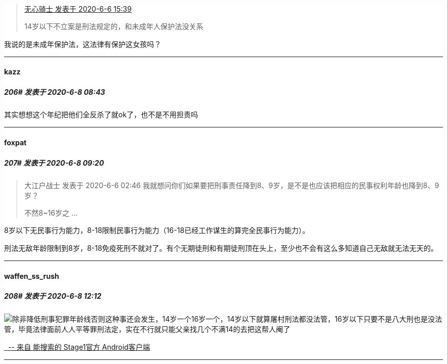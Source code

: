 

<blockquote><a href="httphttps://bbs.saraba1st.com/2b/forum.php?mod=redirect&amp;goto=findpost&amp;pid=47698548&amp;ptid=1939825" target="_blank">无心骑士 发表于 2020-6-6 15:39</a>

14岁以下不立案是刑法规定的，和未成年人保护法没关系</blockquote>
我说的是未成年保护法，这法律有保护这女孩吗？







-----

####  kazz  
##### 206#       发表于 2020-6-8 08:43




其实想想这个年纪把他们全反杀了就ok了，也不是不用担责吗







-----

####  foxpat  
##### 207#       发表于 2020-6-8 09:20



<blockquote>大江户战士 发表于 2020-6-6 02:46
我就想问你们如果要把刑事责任降到8、9岁，是不是也应该把相应的民事权利年龄也降到8、9岁？

不然8~16岁之 ...</blockquote>
8岁以下无民事行为能力，8-18限制民事行为能力（16-18已经工作谋生的算完全民事行为能力）。

刑法无敌年龄限制到8岁，8-18免疫死刑不就对了。有个无期徒刑和有期徒刑顶在头上，至少也不会有这么多知道自己无敌就无法无天的。







-----

####  waffen_ss_rush  
##### 208#       发表于 2020-6-8 12:12



<img src="https://static.saraba1st.com/image/smiley/face2017/001.png" referrerpolicy="no-referrer">除非降低刑事犯罪年龄线否则这种事还会发生，14岁一个16岁一个，14岁以下就算屠村刑法都没法管，16岁以下只要不是八大刑也是没法管，毕竟法律面前人人平等罪刑法定，实在不行就只能父亲找几个不满14的去把这帮人阉了

[  -- 来自 能搜索的 Stage1官方 Android客户端](https://www.coolapk.com/apk/140634)







-----
